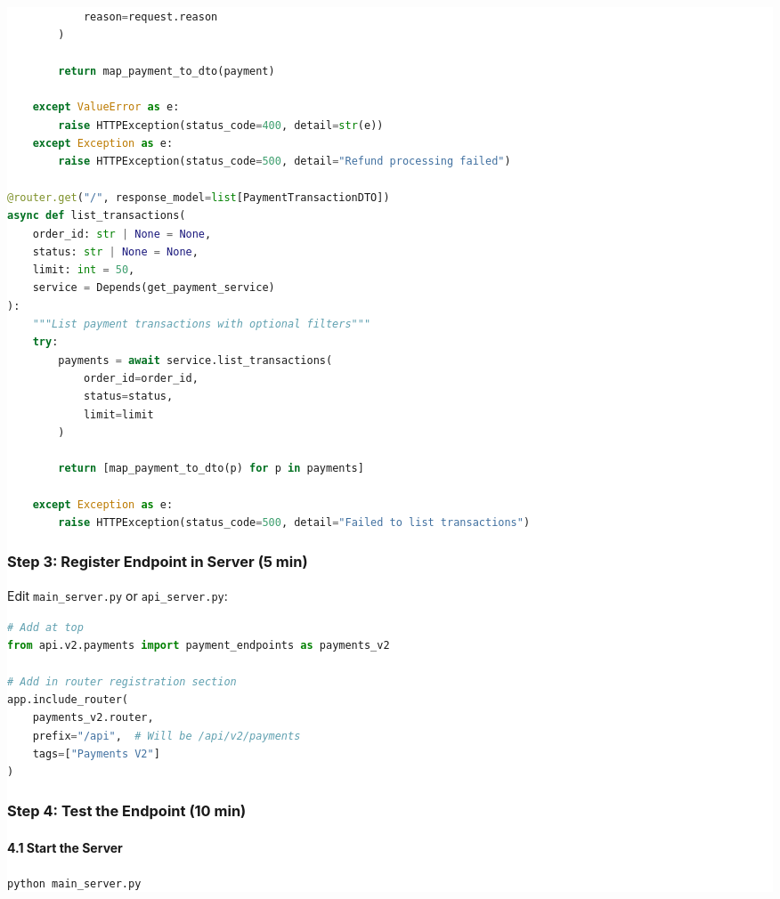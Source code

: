 ```python
            reason=request.reason
        )

        return map_payment_to_dto(payment)

    except ValueError as e:
        raise HTTPException(status_code=400, detail=str(e))
    except Exception as e:
        raise HTTPException(status_code=500, detail="Refund processing failed")

@router.get("/", response_model=list[PaymentTransactionDTO])
async def list_transactions(
    order_id: str | None = None,
    status: str | None = None,
    limit: int = 50,
    service = Depends(get_payment_service)
):
    """List payment transactions with optional filters"""
    try:
        payments = await service.list_transactions(
            order_id=order_id,
            status=status,
            limit=limit
        )

        return [map_payment_to_dto(p) for p in payments]

    except Exception as e:
        raise HTTPException(status_code=500, detail="Failed to list transactions")
```

### Step 3: Register Endpoint in Server (5 min)

Edit `main_server.py` or `api_server.py`:
```python
# Add at top
from api.v2.payments import payment_endpoints as payments_v2

# Add in router registration section
app.include_router(
    payments_v2.router,
    prefix="/api",  # Will be /api/v2/payments
    tags=["Payments V2"]
)
```

### Step 4: Test the Endpoint (10 min)

#### 4.1 Start the Server
```bash
python main_server.py
```
